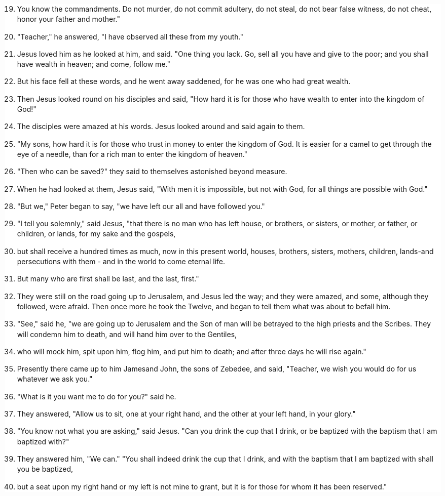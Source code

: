 19. You know the commandments. Do not murder, do not commit adultery, do not steal, do not bear false witness, do not cheat, honor your father and mother."

20. "Teacher," he answered, "I have observed all these from my youth."

21. Jesus loved him as he looked at him, and said. "One thing you lack.  Go, sell all you have and give to the poor; and you shall have wealth in heaven; and come, follow me."

22. But his face fell at these words, and he went away saddened, for he was one who had great wealth.

23. Then Jesus looked round on his disciples and said, "How hard it is for those who have wealth to enter into the kingdom of God!"

24. The disciples were amazed at his words. Jesus looked around and said again to them.

25. "My sons, how hard it is for those who trust in money to enter the kingdom of God. It is easier for a camel to get through the eye of a needle, than for a rich man to enter the kingdom of heaven."

26. "Then who can be saved?" they said to themselves astonished beyond measure.

27. When he had looked at them, Jesus said, "With men it is impossible,  but not with God, for all things are possible with God."

28. "But we," Peter began to say, "we have left our all and have followed you."

29. "I tell you solemnly," said Jesus, "that there is no man who has left house, or brothers, or sisters, or mother, or father, or children, or lands, for my sake and the gospels,

30. but shall receive a hundred times as much, now in this present world, houses, brothers, sisters, mothers, children, lands-and persecutions with them - and in the world to come eternal life.

31. But many who are first shall be last, and the last, first."

32. They were still on the road going up to Jerusalem, and Jesus led the way; and they were amazed, and some, although they followed, were afraid. Then once more he took the Twelve, and began to tell them what was about to befall him.

33. "See," said he, "we are going up to Jerusalem and the Son of man will be betrayed to the high priests and the Scribes. They will condemn him to death, and will hand him over to the Gentiles,

34. who will mock him, spit upon him, flog him, and put him to death;  and after three days he will rise again."

35. Presently there came up to him Jamesand John, the sons of Zebedee,  and said, "Teacher, we wish you would do for us whatever we ask you."

36. "What is it you want me to do for you?" said he.

37. They answered, "Allow us to sit, one at your right hand, and the other at your left hand, in your glory."

38. "You know not what you are asking," said Jesus. "Can you drink the cup that I drink, or be baptized with the baptism that I am baptized with?"

39. They answered him, "We can." "You shall indeed drink the cup that I drink, and with the baptism that I am baptized with shall you be baptized,

40. but a seat upon my right hand or my left is not mine to grant, but it is for those for whom it has been reserved."
